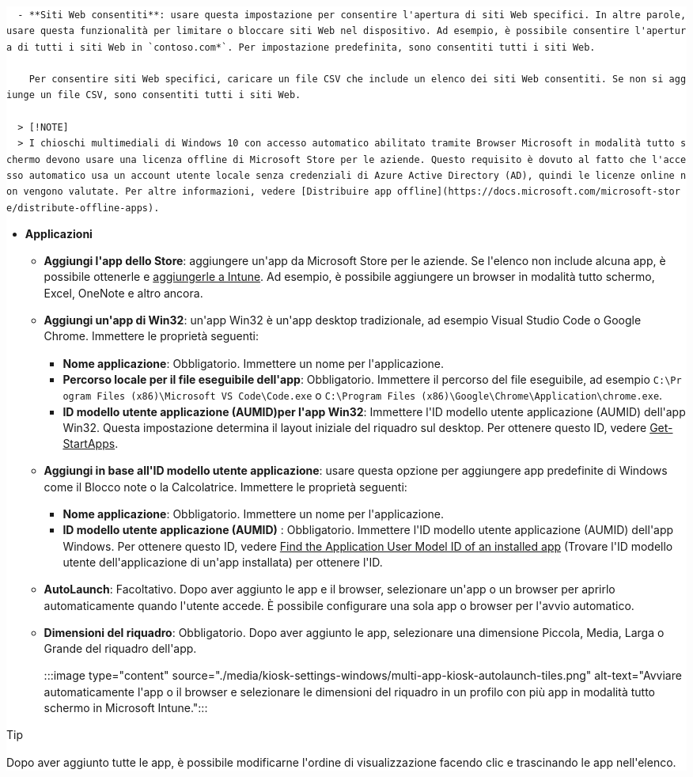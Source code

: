       - **Siti Web consentiti**: usare questa impostazione per consentire l'apertura di siti Web specifici. In altre parole, usare questa funzionalità per limitare o bloccare siti Web nel dispositivo. Ad esempio, è possibile consentire l'apertura di tutti i siti Web in `contoso.com*`. Per impostazione predefinita, sono consentiti tutti i siti Web.

        Per consentire siti Web specifici, caricare un file CSV che include un elenco dei siti Web consentiti. Se non si aggiunge un file CSV, sono consentiti tutti i siti Web.

      > [!NOTE]
      > I chioschi multimediali di Windows 10 con accesso automatico abilitato tramite Browser Microsoft in modalità tutto schermo devono usare una licenza offline di Microsoft Store per le aziende. Questo requisito è dovuto al fatto che l'accesso automatico usa un account utente locale senza credenziali di Azure Active Directory (AD), quindi le licenze online non vengono valutate. Per altre informazioni, vedere [Distribuire app offline](https://docs.microsoft.com/microsoft-store/distribute-offline-apps).

  - **Applicazioni**

    - **Aggiungi l'app dello Store**: aggiungere un'app da Microsoft Store per le aziende. Se l'elenco non include alcuna app, è possibile ottenerle e [aggiungerle a Intune](../apps/store-apps-windows.md). Ad esempio, è possibile aggiungere un browser in modalità tutto schermo, Excel, OneNote e altro ancora.

    - **Aggiungi un'app di Win32**: un'app Win32 è un'app desktop tradizionale, ad esempio Visual Studio Code o Google Chrome. Immettere le proprietà seguenti:

      - **Nome applicazione**: Obbligatorio. Immettere un nome per l'applicazione.
      - **Percorso locale per il file eseguibile dell'app**: Obbligatorio. Immettere il percorso del file eseguibile, ad esempio `C:\Program Files (x86)\Microsoft VS Code\Code.exe` o `C:\Program Files (x86)\Google\Chrome\Application\chrome.exe`.
      - **ID modello utente applicazione (AUMID)per l'app Win32**: Immettere l'ID modello utente applicazione (AUMID) dell'app Win32. Questa impostazione determina il layout iniziale del riquadro sul desktop. Per ottenere questo ID, vedere [Get-StartApps](https://docs.microsoft.com/powershell/module/startlayout/get-startapps?view=win10-ps).

    - **Aggiungi in base all'ID modello utente applicazione**: usare questa opzione per aggiungere app predefinite di Windows come il Blocco note o la Calcolatrice. Immettere le proprietà seguenti:

      - **Nome applicazione**: Obbligatorio. Immettere un nome per l'applicazione.
      - **ID modello utente applicazione (AUMID)** : Obbligatorio. Immettere l'ID modello utente applicazione (AUMID) dell'app Windows. Per ottenere questo ID, vedere [Find the Application User Model ID of an installed app](https://docs.microsoft.com/windows-hardware/customize/enterprise/find-the-application-user-model-id-of-an-installed-app) (Trovare l'ID modello utente dell'applicazione di un'app installata) per ottenere l'ID.

    - **AutoLaunch**: Facoltativo. Dopo aver aggiunto le app e il browser, selezionare un'app o un browser per aprirlo automaticamente quando l'utente accede. È possibile configurare una sola app o browser per l'avvio automatico.
    - **Dimensioni del riquadro**: Obbligatorio. Dopo aver aggiunto le app, selezionare una dimensione Piccola, Media, Larga o Grande del riquadro dell'app.

      :::image type="content" source="./media/kiosk-settings-windows/multi-app-kiosk-autolaunch-tiles.png" alt-text="Avviare automaticamente l'app o il browser e selezionare le dimensioni del riquadro in un profilo con più app in modalità tutto schermo in Microsoft Intune.":::

  > [!TIP]
  > Dopo aver aggiunto tutte le app, è possibile modificarne l'ordine di visualizzazione facendo clic e trascinando le app nell'elenco.  
